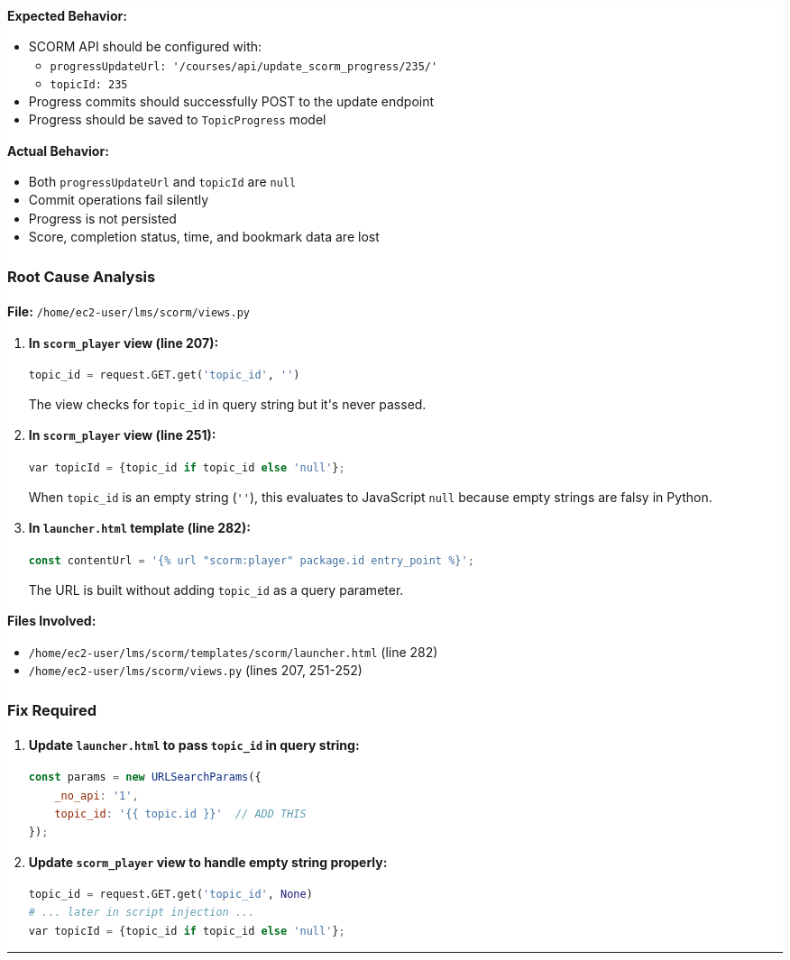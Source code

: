 **Expected Behavior:**
- SCORM API should be configured with:
  - `progressUpdateUrl: '/courses/api/update_scorm_progress/235/'`
  - `topicId: 235`
- Progress commits should successfully POST to the update endpoint
- Progress should be saved to `TopicProgress` model

**Actual Behavior:**
- Both `progressUpdateUrl` and `topicId` are `null`
- Commit operations fail silently
- Progress is not persisted
- Score, completion status, time, and bookmark data are lost

### Root Cause Analysis

**File:** `/home/ec2-user/lms/scorm/views.py`

1. **In `scorm_player` view (line 207):**
   ```python
   topic_id = request.GET.get('topic_id', '')
   ```
   The view checks for `topic_id` in query string but it's never passed.

2. **In `scorm_player` view (line 251):**
   ```python
   var topicId = {topic_id if topic_id else 'null'};
   ```
   When `topic_id` is an empty string (`''`), this evaluates to JavaScript `null` because empty strings are falsy in Python.

3. **In `launcher.html` template (line 282):**
   ```javascript
   const contentUrl = '{% url "scorm:player" package.id entry_point %}';
   ```
   The URL is built without adding `topic_id` as a query parameter.

**Files Involved:**
- `/home/ec2-user/lms/scorm/templates/scorm/launcher.html` (line 282)
- `/home/ec2-user/lms/scorm/views.py` (lines 207, 251-252)

### Fix Required

1. **Update `launcher.html` to pass `topic_id` in query string:**
   ```javascript
   const params = new URLSearchParams({
       _no_api: '1',
       topic_id: '{{ topic.id }}'  // ADD THIS
   });
   ```

2. **Update `scorm_player` view to handle empty string properly:**
   ```python
   topic_id = request.GET.get('topic_id', None)
   # ... later in script injection ...
   var topicId = {topic_id if topic_id else 'null'};
   ```

---
